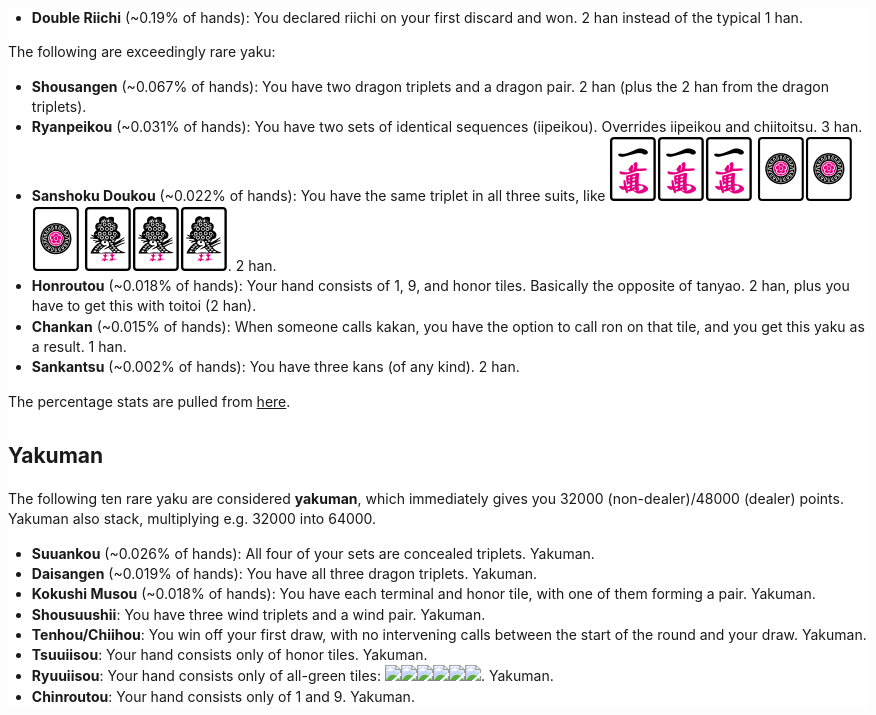 - __Double Riichi__ (~0.19% of hands): You declared riichi on your first discard and won. 2 han instead of the typical 1 han.

The following are exceedingly rare yaku:

- __Shousangen__ (~0.067% of hands): You have two dragon triplets and a dragon pair. 2 han (plus the 2 han from the dragon triplets).
- __Ryanpeikou__ (~0.031% of hands): You have two sets of identical sequences (iipeikou). Overrides iipeikou and chiitoitsu. 3 han.
- __Sanshoku Doukou__ (~0.022% of hands): You have the same triplet in all three suits, like ![](/documentation/tiles/1m.svg)![](/documentation/tiles/1m.svg)![](/documentation/tiles/1m.svg) ![](/documentation/tiles/1p.svg)![](/documentation/tiles/1p.svg)![](/documentation/tiles/1p.svg) ![](/documentation/tiles/1s.svg)![](/documentation/tiles/1s.svg)![](/documentation/tiles/1s.svg). 2 han.
- __Honroutou__ (~0.018% of hands): Your hand consists of 1, 9, and honor tiles. Basically the opposite of tanyao. 2 han, plus you have to get this with toitoi (2 han).
- __Chankan__ (~0.015% of hands): When someone calls kakan, you have the option to call ron on that tile, and you get this yaku as a result. 1 han.
- __Sankantsu__ (~0.002% of hands): You have three kans (of any kind). 2 han.

The percentage stats are pulled from [here](http://tenhou.net/sc/prof.html).

## Yakuman

The following ten rare yaku are considered __yakuman__, which immediately gives you 32000 (non-dealer)/48000 (dealer) points. Yakuman also stack, multiplying e.g. 32000 into 64000.

- __Suuankou__ (~0.026% of hands): All four of your sets are concealed triplets. Yakuman.
- __Daisangen__ (~0.019% of hands): You have all three dragon triplets. Yakuman.
- __Kokushi Musou__ (~0.018% of hands): You have each terminal and honor tile, with one of them forming a pair. Yakuman.
- __Shousuushii__: You have three wind triplets and a wind pair. Yakuman.
- __Tenhou/Chiihou__: You win off your first draw, with no intervening calls between the start of the round and your draw. Yakuman.
- __Tsuuiisou__: Your hand consists only of honor tiles. Yakuman.
- __Ryuuiisou__: Your hand consists only of all-green tiles: ![](2s.svg)![](3s.svg)![](4s.svg)![](6s.svg)![](8s.svg)![](6z.svg). Yakuman.
- __Chinroutou__: Your hand consists only of 1 and 9. Yakuman.